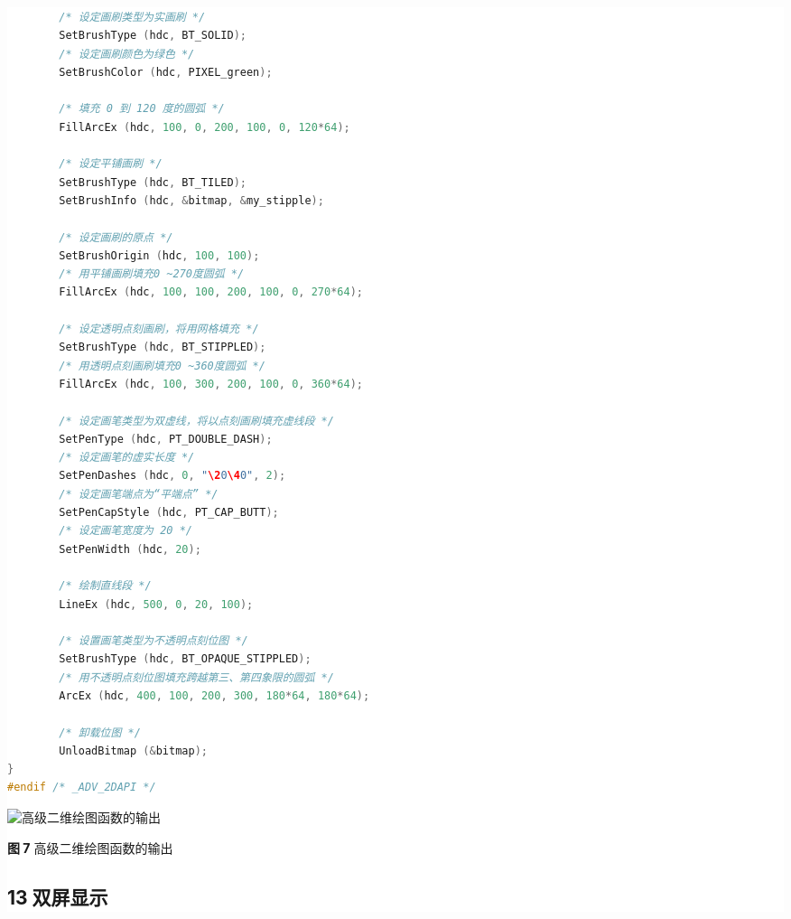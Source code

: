 ```c
        /* 设定画刷类型为实画刷 */
        SetBrushType (hdc, BT_SOLID);
        /* 设定画刷颜色为绿色 */
        SetBrushColor (hdc, PIXEL_green);
        
        /* 填充 0 到 120 度的圆弧 */
        FillArcEx (hdc, 100, 0, 200, 100, 0, 120*64);
        
        /* 设定平铺画刷 */
        SetBrushType (hdc, BT_TILED);
        SetBrushInfo (hdc, &bitmap, &my_stipple);
        
        /* 设定画刷的原点 */
        SetBrushOrigin (hdc, 100, 100);
        /* 用平铺画刷填充0 ~270度圆弧 */
        FillArcEx (hdc, 100, 100, 200, 100, 0, 270*64);
        
        /* 设定透明点刻画刷，将用网格填充 */
        SetBrushType (hdc, BT_STIPPLED);
        /* 用透明点刻画刷填充0 ~360度圆弧 */
        FillArcEx (hdc, 100, 300, 200, 100, 0, 360*64);
        
        /* 设定画笔类型为双虚线，将以点刻画刷填充虚线段 */
        SetPenType (hdc, PT_DOUBLE_DASH);
        /* 设定画笔的虚实长度 */
        SetPenDashes (hdc, 0, "\20\40", 2);
        /* 设定画笔端点为“平端点” */
        SetPenCapStyle (hdc, PT_CAP_BUTT);
        /* 设定画笔宽度为 20 */
        SetPenWidth (hdc, 20);
        
        /* 绘制直线段 */
        LineEx (hdc, 500, 0, 20, 100);
        
        /* 设置画笔类型为不透明点刻位图 */
        SetBrushType (hdc, BT_OPAQUE_STIPPLED);
        /* 用不透明点刻位图填充跨越第三、第四象限的圆弧 */
        ArcEx (hdc, 400, 100, 200, 300, 180*64, 180*64);
        
        /* 卸载位图 */
        UnloadBitmap (&bitmap);
}
#endif /* _ADV_2DAPI */
```

![高级二维绘图函数的输出](figures/Part2Chapter03-07.jpeg)

__图 7__ 高级二维绘图函数的输出

## 13 双屏显示
